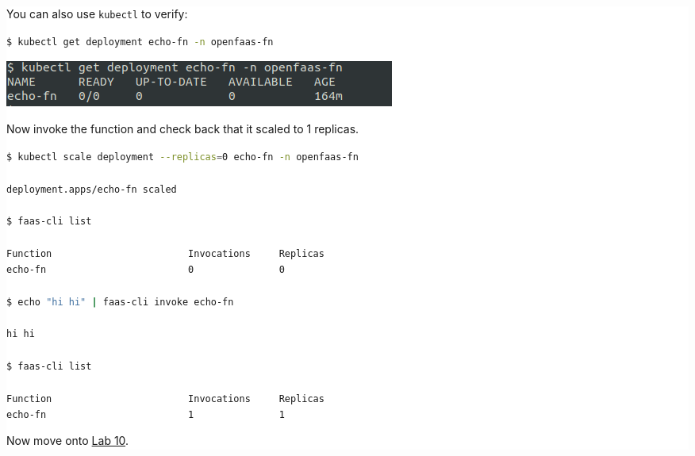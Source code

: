 You can also use `kubectl` to verify:

```bash
$ kubectl get deployment echo-fn -n openfaas-fn
```

![](docs/lab9/echo-fn-scale-zero-kubectl.png)

Now invoke the function and check back that it scaled to 1 replicas.

```bash
$ kubectl scale deployment --replicas=0 echo-fn -n openfaas-fn

deployment.apps/echo-fn scaled

$ faas-cli list

Function                      	Invocations    	Replicas
echo-fn                       	0              	0    

$ echo "hi hi" | faas-cli invoke echo-fn

hi hi

$ faas-cli list

Function                      	Invocations    	Replicas
echo-fn                       	1              	1 
```

Now move onto [Lab 10](lab10.md).